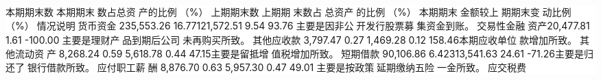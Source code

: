 本期期末数
本期期末
数占总资
产的比例
（%）
上期期末数
上期期
末数占
总资产
的比例
（%）
本期期末
金额较上
期期末变
动比例
（%）
情况说明
货币资金
235,553.26
16.77121,572.51
9.54
93.76
主要是因非公
开发行股票募
集资金到账。
交易性金融
资产20,477.81
1.61
-100.00
主要是理财产
品到期后公司
未再购买所致。
其他应收款
3,797.47
0.27
1,469.28
0.12
158.46本期应收单位
款增加所致。
其他流动资
产
8,268.24
0.59
5,618.78
0.44
47.15主要是留抵增
值税增加所致。
短期借款
90,106.86
6.42313,541.63
24.61
-71.26主要是归还了
银行借款所致。
应付职工薪
酬
8,876.70
0.63
5,957.30
0.47
49.01
主要是按政策
延期缴纳五险
一金所致。
应交税费